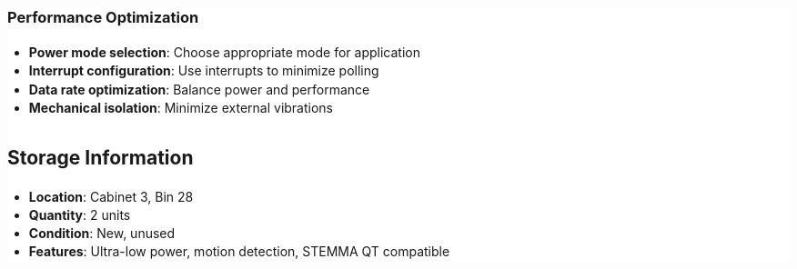 ### Performance Optimization
- **Power mode selection**: Choose appropriate mode for application
- **Interrupt configuration**: Use interrupts to minimize polling
- **Data rate optimization**: Balance power and performance
- **Mechanical isolation**: Minimize external vibrations

## Storage Information
- **Location**: Cabinet 3, Bin 28
- **Quantity**: 2 units
- **Condition**: New, unused
- **Features**: Ultra-low power, motion detection, STEMMA QT compatible
